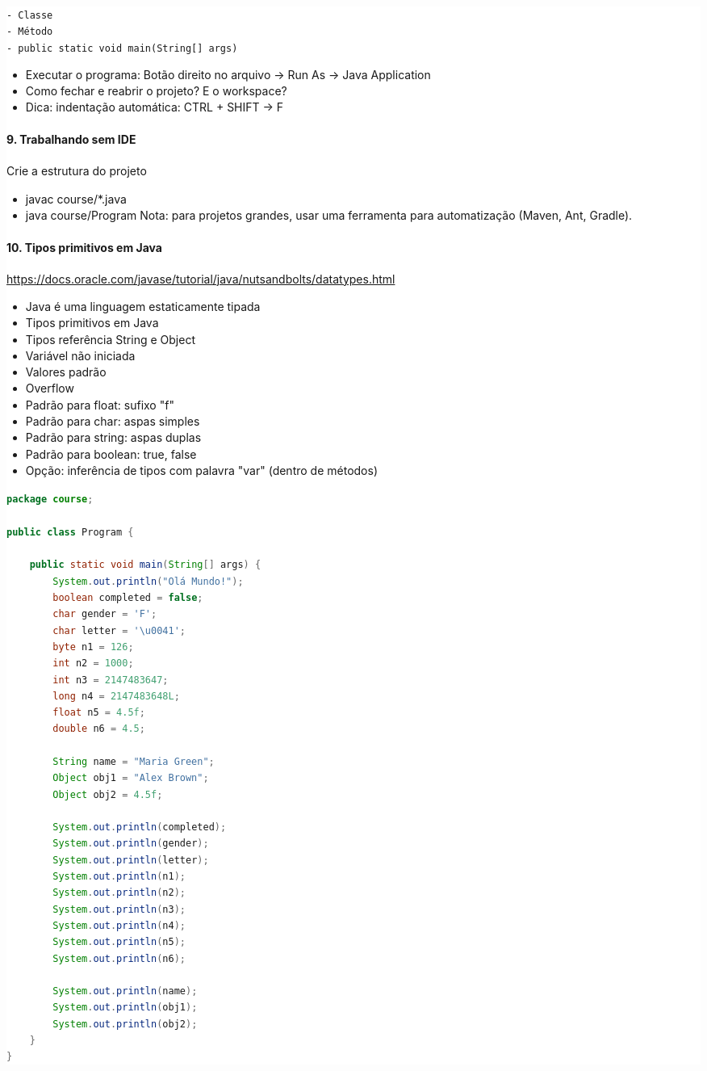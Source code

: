     - Classe
    - Método
    - public static void main(String[] args)
- Executar o programa: Botão direito no arquivo -> Run As -> Java Application
- Como fechar e reabrir o projeto? E o workspace?
- Dica: indentação automática: CTRL + SHIFT -> F

#### 9. Trabalhando sem IDE
Crie a estrutura do projeto  
- javac course/*.java
- java course/Program
Nota: para projetos grandes, usar uma ferramenta para automatização (Maven, Ant, Gradle). 

#### 10. Tipos primitivos em Java

https://docs.oracle.com/javase/tutorial/java/nutsandbolts/datatypes.html  

- Java é uma linguagem estaticamente tipada
- Tipos primitivos em Java
- Tipos referência String e Object
- Variável não iniciada
- Valores padrão
- Overflow
- Padrão para float: sufixo "f"
- Padrão para char: aspas simples
- Padrão para string: aspas duplas
- Padrão para boolean: true, false
- Opção: inferência de tipos com palavra "var" (dentro de métodos)

```java
package course;

public class Program {

	public static void main(String[] args) {
		System.out.println("Olá Mundo!");
		boolean completed = false;
		char gender = 'F';
		char letter = '\u0041';
		byte n1 = 126;
		int n2 = 1000;
		int n3 = 2147483647;
		long n4 = 2147483648L;
		float n5 = 4.5f;
		double n6 = 4.5;

		String name = "Maria Green";
		Object obj1 = "Alex Brown";
		Object obj2 = 4.5f;

		System.out.println(completed);
		System.out.println(gender);
		System.out.println(letter);
		System.out.println(n1);
		System.out.println(n2);
		System.out.println(n3);
		System.out.println(n4);
		System.out.println(n5);
		System.out.println(n6);

		System.out.println(name);
		System.out.println(obj1);
		System.out.println(obj2);
	}
}
```